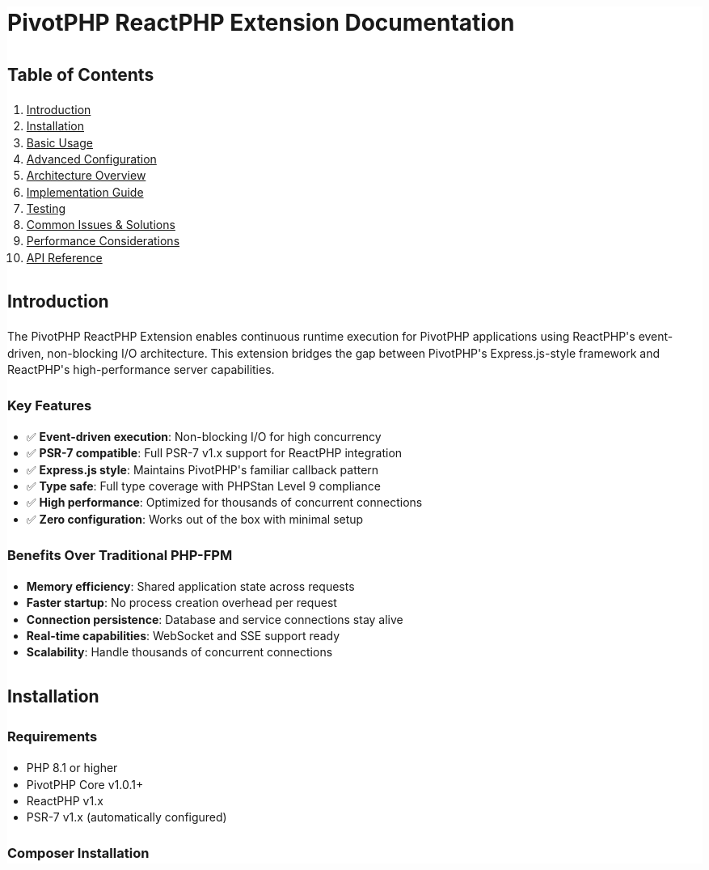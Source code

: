 # PivotPHP ReactPHP Extension Documentation

## Table of Contents

1. [Introduction](#introduction)
2. [Installation](#installation)
3. [Basic Usage](#basic-usage)
4. [Advanced Configuration](#advanced-configuration)
5. [Architecture Overview](#architecture-overview)
6. [Implementation Guide](#implementation-guide)
7. [Testing](#testing)
8. [Common Issues & Solutions](#common-issues--solutions)
9. [Performance Considerations](#performance-considerations)
10. [API Reference](#api-reference)

## Introduction

The PivotPHP ReactPHP Extension enables continuous runtime execution for PivotPHP applications using ReactPHP's event-driven, non-blocking I/O architecture. This extension bridges the gap between PivotPHP's Express.js-style framework and ReactPHP's high-performance server capabilities.

### Key Features

- ✅ **Event-driven execution**: Non-blocking I/O for high concurrency
- ✅ **PSR-7 compatible**: Full PSR-7 v1.x support for ReactPHP integration
- ✅ **Express.js style**: Maintains PivotPHP's familiar callback pattern
- ✅ **Type safe**: Full type coverage with PHPStan Level 9 compliance
- ✅ **High performance**: Optimized for thousands of concurrent connections
- ✅ **Zero configuration**: Works out of the box with minimal setup

### Benefits Over Traditional PHP-FPM

- **Memory efficiency**: Shared application state across requests
- **Faster startup**: No process creation overhead per request
- **Connection persistence**: Database and service connections stay alive
- **Real-time capabilities**: WebSocket and SSE support ready
- **Scalability**: Handle thousands of concurrent connections

## Installation

### Requirements

- PHP 8.1 or higher
- PivotPHP Core v1.0.1+
- ReactPHP v1.x
- PSR-7 v1.x (automatically configured)

### Composer Installation
